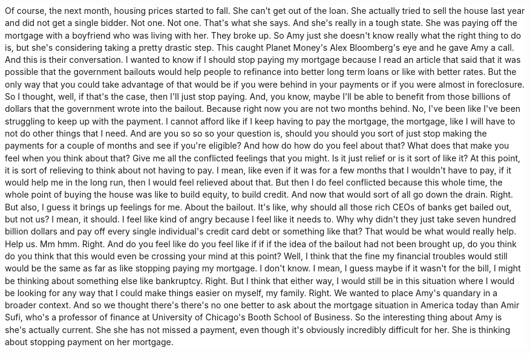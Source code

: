 Of course, the next month, housing prices started to fall.
She can't get out of the loan.
She actually tried to sell the house last year and did not get a single bidder.
Not one. Not one.
That's what she says. And she's really in a tough state.
She was paying off the mortgage with a boyfriend who was living with her.
They broke up. So Amy just she doesn't know really what the right thing to do
is, but she's considering taking a pretty drastic step.
This caught Planet Money's Alex Bloomberg's eye and he gave Amy a call.
And this is their conversation.
I wanted to know if I should stop paying my mortgage
because I read an article that said
that it was possible that the government bailouts would help people
to refinance into better long term loans or like with better rates.
But the only way that you could take advantage of that would be
if you were behind in your payments or if you were almost in foreclosure.
So I thought, well, if that's the case, then I'll just stop paying.
And, you know, maybe
I'll be able to benefit from those billions of dollars
that the government wrote into the bailout.
Because right now you are not two months behind.
No, I've been like I've been struggling to keep up with the payment.
I cannot afford like if I keep having to pay the mortgage,
the mortgage, like I will have to not do other things that I need.
And are you so so so your question is, should you should you sort of
just stop making the payments for a couple of months and see if you're eligible?
And how do how do you feel about that?
What does that make you feel when you think about that?
Give me all the conflicted feelings that you might.
Is it just relief or is it sort of like it?
At this point, it is sort of relieving to think about
not having to pay.
I mean, like even if it was for a few months that I wouldn't have to pay,
if it would help me in the long run, then I would feel relieved about that.
But then I do feel conflicted because this whole time,
the whole point of buying the house was like to build equity, to build credit.
And now that would sort of all go down the drain. Right.
But also, I guess it brings up feelings for me.
About the bailout.
It's like, why should all those rich CEOs of banks get bailed out, but not us?
I mean, it should.
I feel like kind of angry because I feel like it needs to.
Why why didn't they just take seven hundred billion dollars
and pay off every single individual's credit card debt or something like that?
That would be what would really help. Help us. Mm hmm.
Right. And do you feel like do you feel like if if if the idea of the bailout
had not been brought up, do you think do you think that this would even be
crossing your mind at this point?
Well, I think that the fine my financial troubles would still
would be the same as far as like stopping paying my mortgage.
I don't know.
I mean, I guess maybe if it wasn't for the bill,
I might be thinking about something else like bankruptcy. Right.
But I think that either way, I would still be
in this situation where I would be looking for any way
that I could make things easier on myself, my family. Right.
We wanted to place Amy's quandary in a broader context.
And so we thought there's there's no one better to ask about
the mortgage situation in America today than Amir Sufi,
who's a professor of finance at University of Chicago's Booth School of Business.
So the interesting thing about Amy is she's actually current.
She she has not missed a payment, even though it's obviously incredibly
difficult for her.
She is thinking about stopping payment on her mortgage.